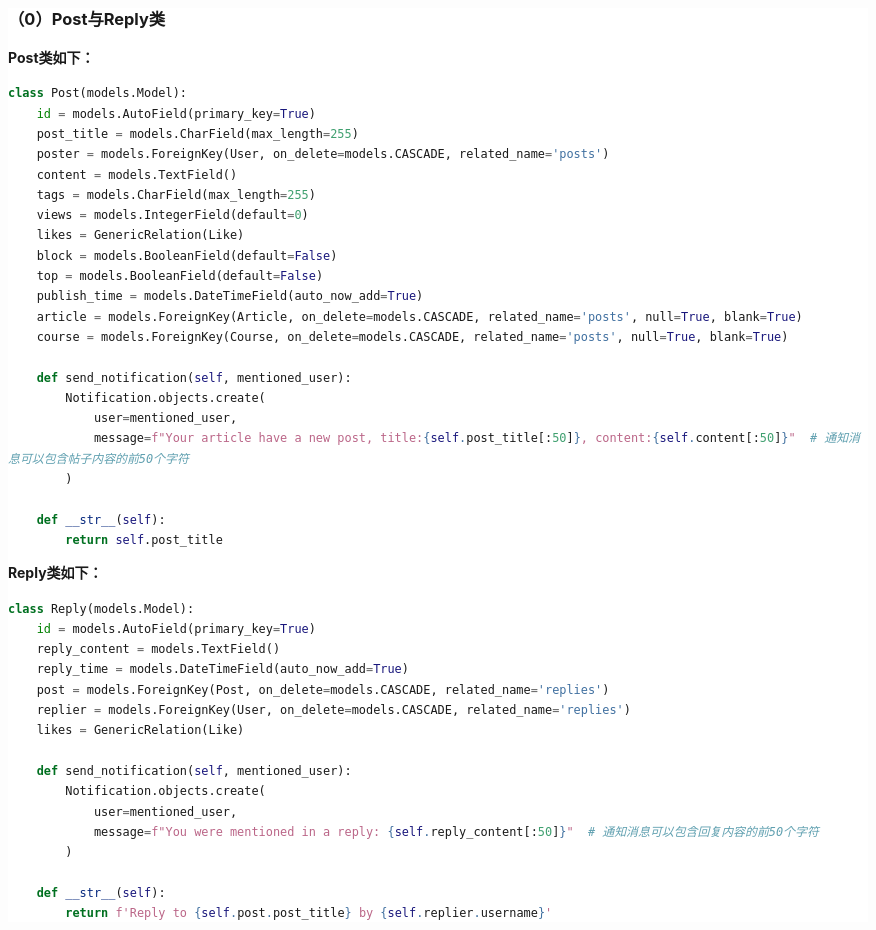 ### （0）Post与Reply类

**Post类如下：**

```python
class Post(models.Model):
    id = models.AutoField(primary_key=True)
    post_title = models.CharField(max_length=255)
    poster = models.ForeignKey(User, on_delete=models.CASCADE, related_name='posts')
    content = models.TextField()
    tags = models.CharField(max_length=255)
    views = models.IntegerField(default=0)
    likes = GenericRelation(Like)
    block = models.BooleanField(default=False)
    top = models.BooleanField(default=False)
    publish_time = models.DateTimeField(auto_now_add=True)
    article = models.ForeignKey(Article, on_delete=models.CASCADE, related_name='posts', null=True, blank=True)
    course = models.ForeignKey(Course, on_delete=models.CASCADE, related_name='posts', null=True, blank=True)

    def send_notification(self, mentioned_user):
        Notification.objects.create(
            user=mentioned_user,
            message=f"Your article have a new post, title:{self.post_title[:50]}, content:{self.content[:50]}"  # 通知消息可以包含帖子内容的前50个字符
        )

    def __str__(self):
        return self.post_title
```
**Reply类如下：**
```python
class Reply(models.Model):
    id = models.AutoField(primary_key=True)
    reply_content = models.TextField()
    reply_time = models.DateTimeField(auto_now_add=True)
    post = models.ForeignKey(Post, on_delete=models.CASCADE, related_name='replies')
    replier = models.ForeignKey(User, on_delete=models.CASCADE, related_name='replies')
    likes = GenericRelation(Like)

    def send_notification(self, mentioned_user):
        Notification.objects.create(
            user=mentioned_user,
            message=f"You were mentioned in a reply: {self.reply_content[:50]}"  # 通知消息可以包含回复内容的前50个字符
        )

    def __str__(self):
        return f'Reply to {self.post.post_title} by {self.replier.username}'
```
